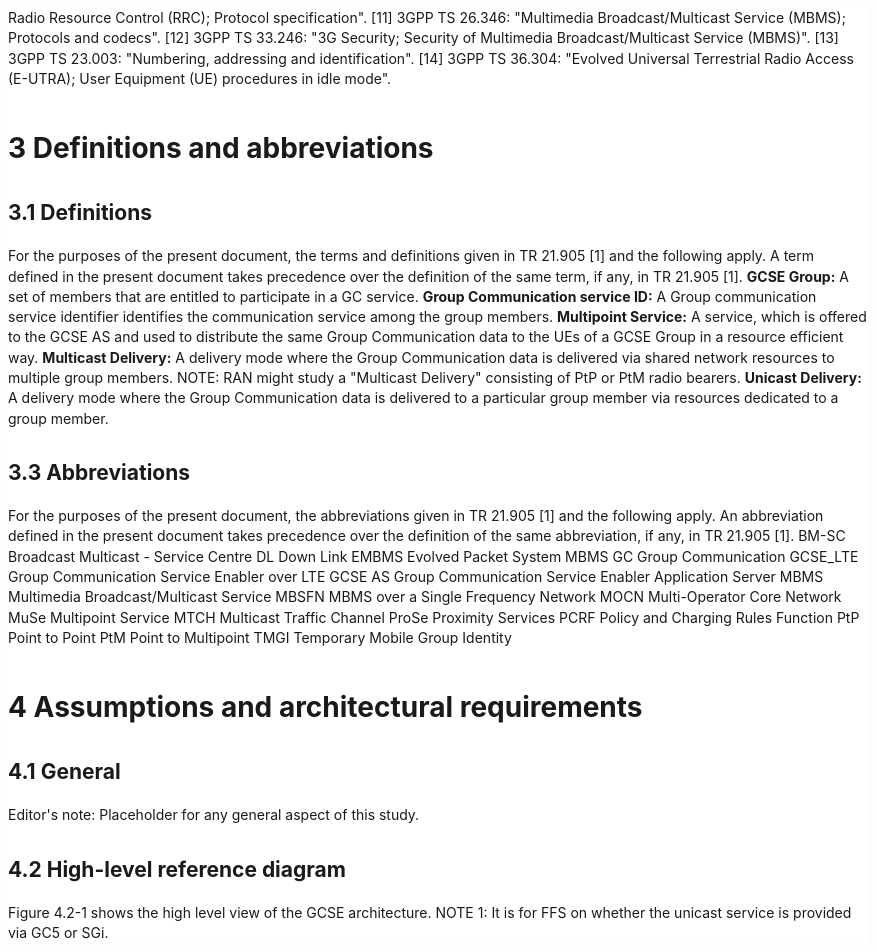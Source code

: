 Radio Resource Control (RRC); Protocol specification\".
[11] 3GPP TS 26.346: \"Multimedia Broadcast/Multicast Service (MBMS);
Protocols and codecs\".
[12] 3GPP TS 33.246: \"3G Security; Security of Multimedia Broadcast/Multicast
Service (MBMS)\".
[13] 3GPP TS 23.003: \"Numbering, addressing and identification\".
[14] 3GPP TS 36.304: \"Evolved Universal Terrestrial Radio Access (E-UTRA);
User Equipment (UE) procedures in idle mode\".
# 3 Definitions and abbreviations
## 3.1 Definitions
For the purposes of the present document, the terms and definitions given in
TR 21.905 [1] and the following apply. A term defined in the present document
takes precedence over the definition of the same term, if any, in TR 21.905
[1].
**GCSE Group:** A set of members that are entitled to participate in a GC
service.
**Group Communication service ID:** A Group communication service identifier
identifies the communication service among the group members.
**Multipoint Service:** A service, which is offered to the GCSE AS and used to
distribute the same Group Communication data to the UEs of a GCSE Group in a
resource efficient way.
**Multicast Delivery:** A delivery mode where the Group Communication data is
delivered via shared network resources to multiple group members.
NOTE: RAN might study a \"Multicast Delivery\" consisting of PtP or PtM radio
bearers.
**Unicast Delivery:** A delivery mode where the Group Communication data is
delivered to a particular group member via resources dedicated to a group
member.
## 3.3 Abbreviations
For the purposes of the present document, the abbreviations given in TR 21.905
[1] and the following apply. An abbreviation defined in the present document
takes precedence over the definition of the same abbreviation, if any, in TR
21.905 [1].
BM-SC Broadcast Multicast - Service Centre
DL Down Link
EMBMS Evolved Packet System MBMS
GC Group Communication
GCSE_LTE Group Communication Service Enabler over LTE
GCSE AS Group Communication Service Enabler Application Server
MBMS Multimedia Broadcast/Multicast Service
MBSFN MBMS over a Single Frequency Network
MOCN Multi-Operator Core Network
MuSe Multipoint Service
MTCH Multicast Traffic Channel
ProSe Proximity Services
PCRF Policy and Charging Rules Function
PtP Point to Point
PtM Point to Multipoint
TMGI Temporary Mobile Group Identity
# 4 Assumptions and architectural requirements
## 4.1 General
Editor\'s note: Placeholder for any general aspect of this study.
## 4.2 High-level reference diagram
Figure 4.2-1 shows the high level view of the GCSE architecture.
NOTE 1: It is for FFS on whether the unicast service is provided via GC5 or
SGi.